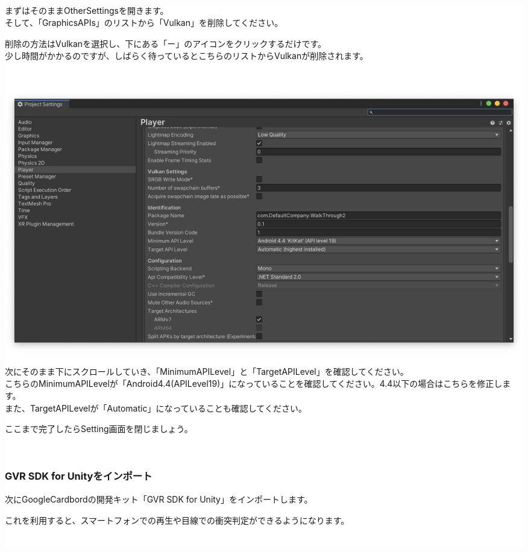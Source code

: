まずはそのままOtherSettingsを開きます。  
そして、「GraphicsAPIs」のリストから「Vulkan」を削除してください。  

削除の方法はVulkanを選択し、下にある「ー」のアイコンをクリックするだけです。  
少し時間がかかるのですが、しばらく待っているとこちらのリストからVulkanが削除されます。

<br>

![](img/image1-6.png)

次にそのまま下にスクロールしていき、「MinimumAPILevel」と「TargetAPILevel」を確認してください。  
こちらのMinimumAPILevelが「Android4.4(APILevel19)」になっていることを確認してください。4.4以下の場合はこちらを修正します。  
また、TargetAPILevelが「Automatic」になっていることも確認してください。  

ここまで完了したらSetting画面を閉じましょう。

<br>

### GVR SDK for Unityをインポート

次にGoogleCardbordの開発キット「GVR SDK for Unity」をインポートします。

これを利用すると、スマートフォンでの再生や目線での衝突判定ができるようになります。

<br>

